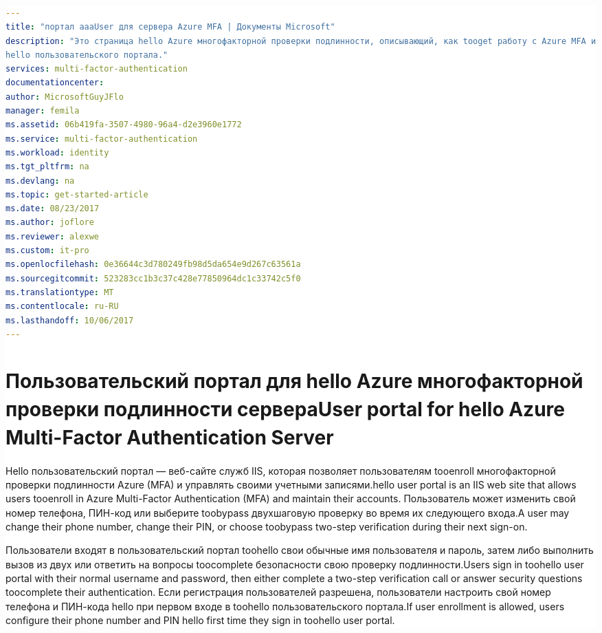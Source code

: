 ```yaml
---
title: "портал aaaUser для сервера Azure MFA | Документы Microsoft"
description: "Это страница hello Azure многофакторной проверки подлинности, описывающий, как tooget работу с Azure MFA и hello пользовательского портала."
services: multi-factor-authentication
documentationcenter: 
author: MicrosoftGuyJFlo
manager: femila
ms.assetid: 06b419fa-3507-4980-96a4-d2e3960e1772
ms.service: multi-factor-authentication
ms.workload: identity
ms.tgt_pltfrm: na
ms.devlang: na
ms.topic: get-started-article
ms.date: 08/23/2017
ms.author: joflore
ms.reviewer: alexwe
ms.custom: it-pro
ms.openlocfilehash: 0e36644c3d780249fb98d5da654e9d267c63561a
ms.sourcegitcommit: 523283cc1b3c37c428e77850964dc1c33742c5f0
ms.translationtype: MT
ms.contentlocale: ru-RU
ms.lasthandoff: 10/06/2017
---
```

# <a name="user-portal-for-hello-azure-multi-factor-authentication-server"></a><span data-ttu-id="9b2d9-103">Пользовательский портал для hello Azure многофакторной проверки подлинности сервера</span><span class="sxs-lookup"><span data-stu-id="9b2d9-103">User portal for hello Azure Multi-Factor Authentication Server</span></span>

<span data-ttu-id="9b2d9-104">Hello пользовательский портал — веб-сайте служб IIS, которая позволяет пользователям tooenroll многофакторной проверки подлинности Azure (MFA) и управлять своими учетными записями.</span><span class="sxs-lookup"><span data-stu-id="9b2d9-104">hello user portal is an IIS web site that allows users tooenroll in Azure Multi-Factor Authentication (MFA) and maintain their accounts.</span></span> <span data-ttu-id="9b2d9-105">Пользователь может изменить свой номер телефона, ПИН-код или выберите toobypass двухшаговую проверку во время их следующего входа.</span><span class="sxs-lookup"><span data-stu-id="9b2d9-105">A user may change their phone number, change their PIN, or choose toobypass two-step verification during their next sign-on.</span></span>

<span data-ttu-id="9b2d9-106">Пользователи входят в пользовательский портал toohello свои обычные имя пользователя и пароль, затем либо выполнить вызов из двух или ответить на вопросы toocomplete безопасности свою проверку подлинности.</span><span class="sxs-lookup"><span data-stu-id="9b2d9-106">Users sign in toohello user portal with their normal username and password, then either complete a two-step verification call or answer security questions toocomplete their authentication.</span></span> <span data-ttu-id="9b2d9-107">Если регистрация пользователей разрешена, пользователи настроить свой номер телефона и ПИН-кода hello при первом входе в toohello пользовательского портала.</span><span class="sxs-lookup"><span data-stu-id="9b2d9-107">If user enrollment is allowed, users configure their phone number and PIN hello first time they sign in toohello user portal.</span></span>
